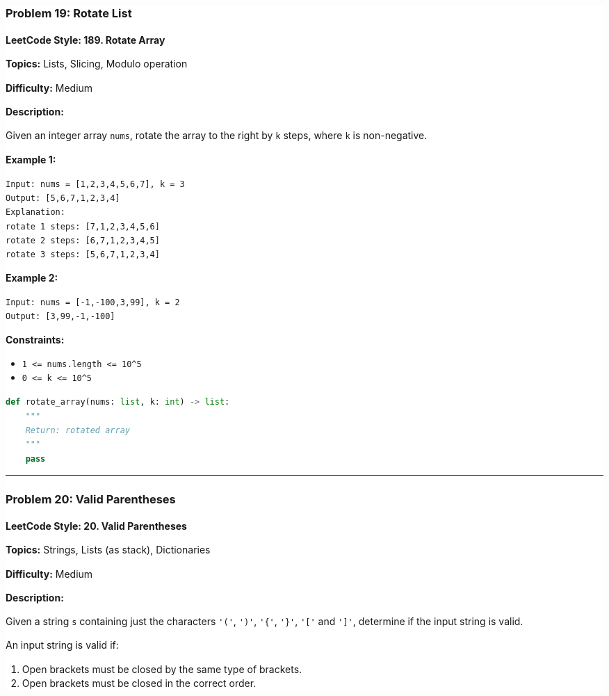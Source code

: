 ### Problem 19: Rotate List
**LeetCode Style: 189. Rotate Array**

**Topics:** Lists, Slicing, Modulo operation

**Difficulty:** Medium

**Description:**

Given an integer array `nums`, rotate the array to the right by `k` steps, where `k` is non-negative.

**Example 1:**
```
Input: nums = [1,2,3,4,5,6,7], k = 3
Output: [5,6,7,1,2,3,4]
Explanation:
rotate 1 steps: [7,1,2,3,4,5,6]
rotate 2 steps: [6,7,1,2,3,4,5]
rotate 3 steps: [5,6,7,1,2,3,4]
```

**Example 2:**
```
Input: nums = [-1,-100,3,99], k = 2
Output: [3,99,-1,-100]
```

**Constraints:**
- `1 <= nums.length <= 10^5`
- `0 <= k <= 10^5`

```python
def rotate_array(nums: list, k: int) -> list:
    """
    Return: rotated array
    """
    pass
```

---

### Problem 20: Valid Parentheses
**LeetCode Style: 20. Valid Parentheses**

**Topics:** Strings, Lists (as stack), Dictionaries

**Difficulty:** Medium

**Description:**

Given a string `s` containing just the characters `'('`, `')'`, `'{'`, `'}'`, `'['` and `']'`, determine if the input string is valid.

An input string is valid if:
1. Open brackets must be closed by the same type of brackets.
2. Open brackets must be closed in the correct order.
